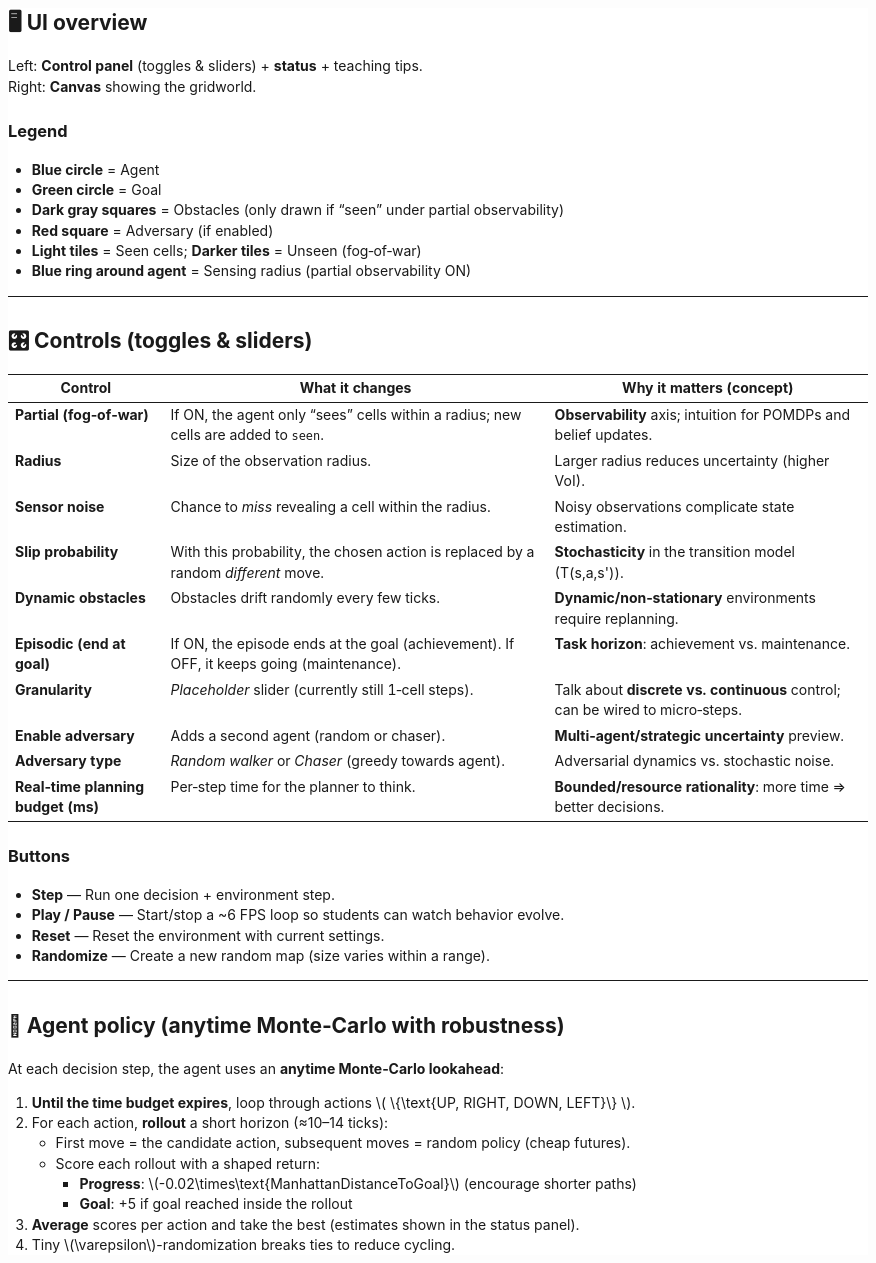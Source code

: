 
## 🖥️ UI overview

Left: **Control panel** (toggles & sliders) + **status** + teaching tips.  
Right: **Canvas** showing the gridworld.

### Legend
- **Blue circle** = Agent
- **Green circle** = Goal
- **Dark gray squares** = Obstacles (only drawn if “seen” under partial observability)
- **Red square** = Adversary (if enabled)
- **Light tiles** = Seen cells; **Darker tiles** = Unseen (fog‑of‑war)
- **Blue ring around agent** = Sensing radius (partial observability ON)

---

## 🎛️ Controls (toggles & sliders)

| Control | What it changes | Why it matters (concept) |
|---|---|---|
| **Partial (fog‑of‑war)** | If ON, the agent only “sees” cells within a radius; new cells are added to `seen`. | **Observability** axis; intuition for POMDPs and belief updates. |
| **Radius** | Size of the observation radius. | Larger radius reduces uncertainty (higher VoI). |
| **Sensor noise** | Chance to *miss* revealing a cell within the radius. | Noisy observations complicate state estimation. |
| **Slip probability** | With this probability, the chosen action is replaced by a random *different* move. | **Stochasticity** in the transition model \(T(s,a,s')\). |
| **Dynamic obstacles** | Obstacles drift randomly every few ticks. | **Dynamic/non‑stationary** environments require replanning. |
| **Episodic (end at goal)** | If ON, the episode ends at the goal (achievement). If OFF, it keeps going (maintenance). | **Task horizon**: achievement vs. maintenance. |
| **Granularity** | *Placeholder* slider (currently still 1‑cell steps). | Talk about **discrete vs. continuous** control; can be wired to micro‑steps. |
| **Enable adversary** | Adds a second agent (random or chaser). | **Multi‑agent/strategic uncertainty** preview. |
| **Adversary type** | *Random walker* or *Chaser* (greedy towards agent). | Adversarial dynamics vs. stochastic noise. |
| **Real‑time planning budget (ms)** | Per‑step time for the planner to think. | **Bounded/resource rationality**: more time ⇒ better decisions. |

### Buttons
- **Step** — Run one decision + environment step.
- **Play / Pause** — Start/stop a ~6 FPS loop so students can watch behavior evolve.
- **Reset** — Reset the environment with current settings.
- **Randomize** — Create a new random map (size varies within a range).

---

## 🧠 Agent policy (anytime Monte‑Carlo with robustness)

At each decision step, the agent uses an **anytime Monte‑Carlo lookahead**:
1. **Until the time budget expires**, loop through actions \\( \\{\\text{UP, RIGHT, DOWN, LEFT}\\} \\).  
2. For each action, **rollout** a short horizon (≈10–14 ticks):  
   - First move = the candidate action, subsequent moves = random policy (cheap futures).  
   - Score each rollout with a shaped return:  
     - **Progress**: \\(-0.02\\times\\text{ManhattanDistanceToGoal}\\) (encourage shorter paths)  
     - **Goal**: +5 if goal reached inside the rollout
3. **Average** scores per action and take the best (estimates shown in the status panel).  
4. Tiny \\(\\varepsilon\\)-randomization breaks ties to reduce cycling.
